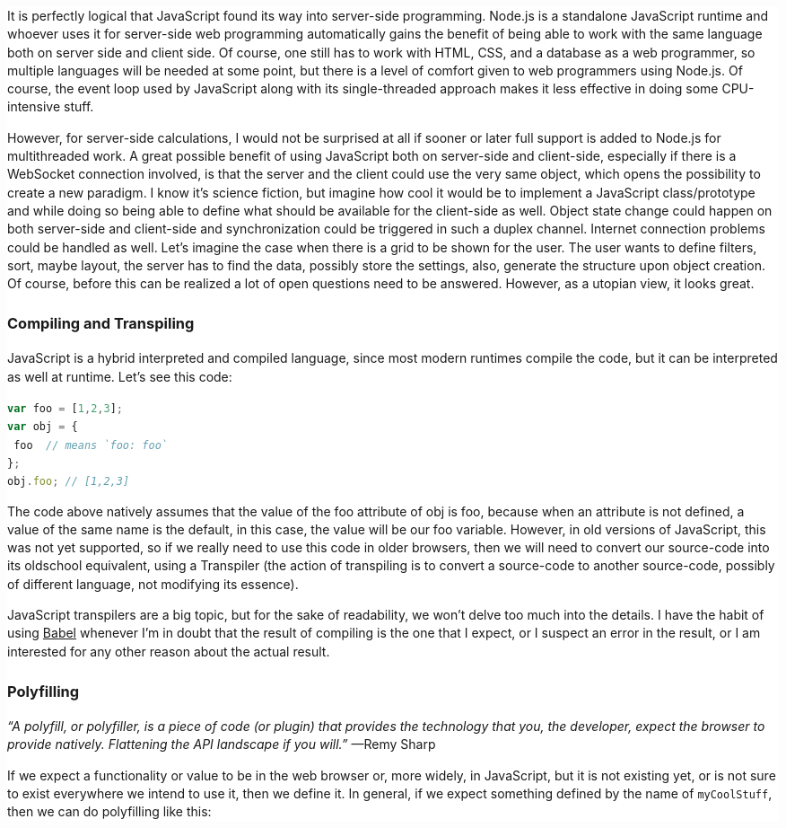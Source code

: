 It is perfectly logical that JavaScript found its way into server-side programming. Node.js is a standalone JavaScript runtime and whoever uses it for server-side web programming automatically gains the benefit of being able to work with the same language both on server side and client side. Of course, one still has to work with HTML, CSS, and a database as a web programmer, so multiple languages will be needed at some point, but there is a level of comfort given to web programmers using Node.js. Of course, the event loop used by JavaScript along with its single-threaded approach makes it less effective in doing some CPU-intensive stuff.

However, for server-side calculations, I would not be surprised at all if sooner or later full support is added to Node.js for multithreaded work. A great possible benefit of using JavaScript both on server-side and client-side, especially if there is a WebSocket connection involved, is that the server and the client could use the very same object, which opens the possibility to create a new paradigm. I know it’s science fiction, but imagine how cool it would be to implement a JavaScript class/​prototype and while doing so being able to define what should be available for the client-side as well. Object state change could happen on both server-side and client-side and synchronization could be triggered in such a duplex channel. Internet connection problems could be handled as well. Let’s imagine the case when there is a grid to be shown for the user. The user wants to define filters, sort, maybe layout, the server has to find the data, possibly store the settings, also, generate the structure upon object creation. Of course, before this can be realized a lot of open questions need to be answered. However, as a utopian view, it looks great.

### Compiling and Transpiling

JavaScript is a hybrid interpreted and compiled language, since most modern runtimes compile the code, but it can be interpreted as well at runtime. Let’s see this code:

```javascript
var foo = [1,2,3];
var obj = {
 foo  // means `foo: foo`
};
obj.foo; // [1,2,3]
```

The code above natively assumes that the value of the foo attribute of obj is foo, because when an attribute is not defined, a value of the same name is the default, in this case, the value will be our foo variable. However, in old versions of JavaScript, this was not yet supported, so if we really need to use this code in older browsers, then we will need to convert our source-code into its oldschool equivalent, using a Transpiler (the action of transpiling is to convert a source-code to another source-code, possibly of different language, not modifying its essence).

JavaScript transpilers are a big topic, but for the sake of readability, we won’t delve too much into the details. I have the habit of using [Babel](https://babeljs.io/) whenever I’m in doubt that the result of compiling is the one that I expect, or I suspect an error in the result, or I am interested for any other reason about the actual result.

### Polyfilling

*“A polyfill, or polyfiller, is a piece of code (or plugin) that provides the technology that you, the developer, expect the browser to provide natively. Flattening the API landscape if you will.”* —Remy Sharp

If we expect a functionality or value to be in the web browser or, more widely, in JavaScript, but it is not existing yet, or is not sure to exist everywhere we intend to use it, then we define it. In general, if we expect something defined by the name of `myCoolStuff`, then we can do polyfilling like this:
